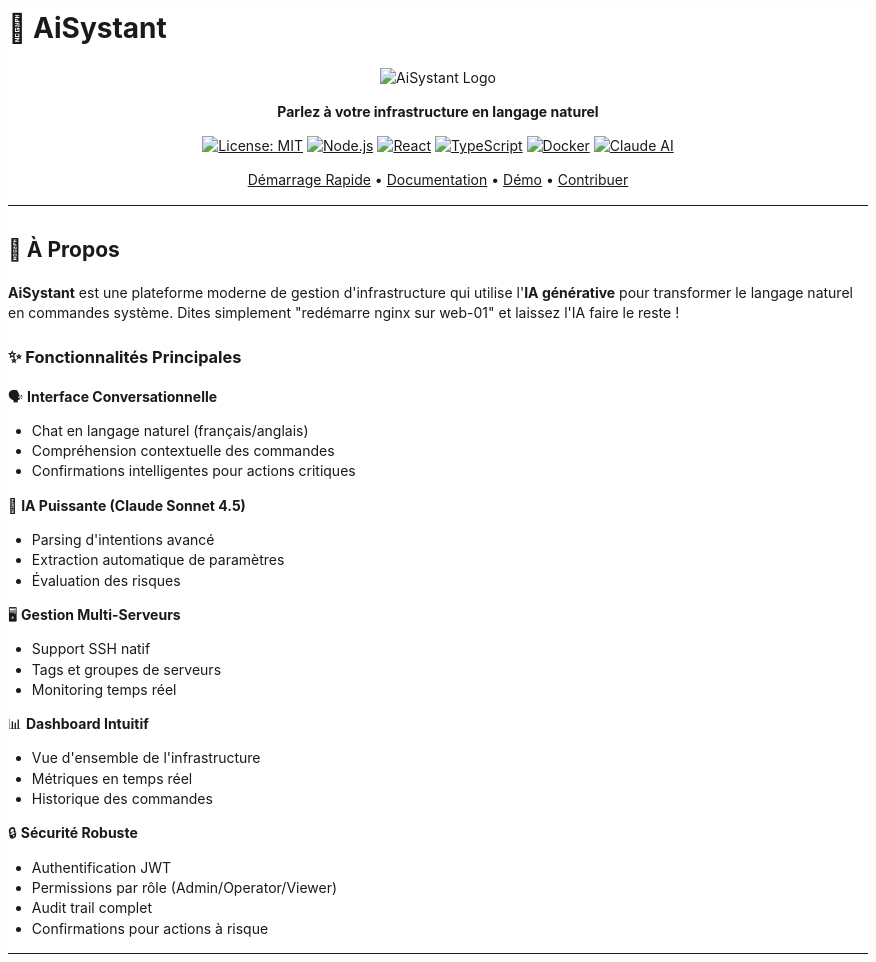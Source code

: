 # 🤖 AiSystant

<div align="center">

![AiSystant Logo](https://via.placeholder.com/200x200/00D9FF/0A0E1A?text=AiSystant)

**Parlez à votre infrastructure en langage naturel**

[![License: MIT](https://img.shields.io/badge/License-MIT-cyber--cyan.svg)](LICENSE)
[![Node.js](https://img.shields.io/badge/Node.js-20+-cyber--green.svg)](https://nodejs.org)
[![React](https://img.shields.io/badge/React-18.2-61DAFB.svg)](https://react.dev)
[![TypeScript](https://img.shields.io/badge/TypeScript-5+-3178C6.svg)](https://www.typescriptlang.org)
[![Docker](https://img.shields.io/badge/Docker-Ready-2496ED.svg)](https://docker.com)
[![Claude AI](https://img.shields.io/badge/Claude-Sonnet%204.5-purple.svg)](https://anthropic.com)

[Démarrage Rapide](#-démarrage-rapide) • [Documentation](#-documentation) • [Démo](#-démo) • [Contribuer](#-contribuer)

</div>

---

## 📖 À Propos

**AiSystant** est une plateforme moderne de gestion d'infrastructure qui utilise l'**IA générative** pour transformer le langage naturel en commandes système. Dites simplement "redémarre nginx sur web-01" et laissez l'IA faire le reste !

### ✨ Fonctionnalités Principales

🗣️ **Interface Conversationnelle**
- Chat en langage naturel (français/anglais)
- Compréhension contextuelle des commandes
- Confirmations intelligentes pour actions critiques

🧠 **IA Puissante (Claude Sonnet 4.5)**
- Parsing d'intentions avancé
- Extraction automatique de paramètres
- Évaluation des risques

🖥️ **Gestion Multi-Serveurs**
- Support SSH natif
- Tags et groupes de serveurs
- Monitoring temps réel

📊 **Dashboard Intuitif**
- Vue d'ensemble de l'infrastructure
- Métriques en temps réel
- Historique des commandes

🔒 **Sécurité Robuste**
- Authentification JWT
- Permissions par rôle (Admin/Operator/Viewer)
- Audit trail complet
- Confirmations pour actions à risque

---